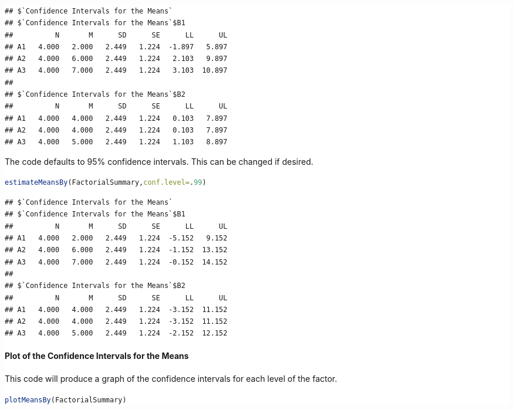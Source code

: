 ```
## $`Confidence Intervals for the Means`
## $`Confidence Intervals for the Means`$B1
##          N       M      SD      SE      LL      UL
## A1   4.000   2.000   2.449   1.224  -1.897   5.897
## A2   4.000   6.000   2.449   1.224   2.103   9.897
## A3   4.000   7.000   2.449   1.224   3.103  10.897
## 
## $`Confidence Intervals for the Means`$B2
##          N       M      SD      SE      LL      UL
## A1   4.000   4.000   2.449   1.224   0.103   7.897
## A2   4.000   4.000   2.449   1.224   0.103   7.897
## A3   4.000   5.000   2.449   1.224   1.103   8.897
```

The code defaults to 95% confidence intervals. This can be changed if desired.


```r
estimateMeansBy(FactorialSummary,conf.level=.99)
```

```
## $`Confidence Intervals for the Means`
## $`Confidence Intervals for the Means`$B1
##          N       M      SD      SE      LL      UL
## A1   4.000   2.000   2.449   1.224  -5.152   9.152
## A2   4.000   6.000   2.449   1.224  -1.152  13.152
## A3   4.000   7.000   2.449   1.224  -0.152  14.152
## 
## $`Confidence Intervals for the Means`$B2
##          N       M      SD      SE      LL      UL
## A1   4.000   4.000   2.449   1.224  -3.152  11.152
## A2   4.000   4.000   2.449   1.224  -3.152  11.152
## A3   4.000   5.000   2.449   1.224  -2.152  12.152
```

#### Plot of the Confidence Intervals for the Means

This code will produce a graph of the confidence intervals for each level of the factor.


```r
plotMeansBy(FactorialSummary)
```
